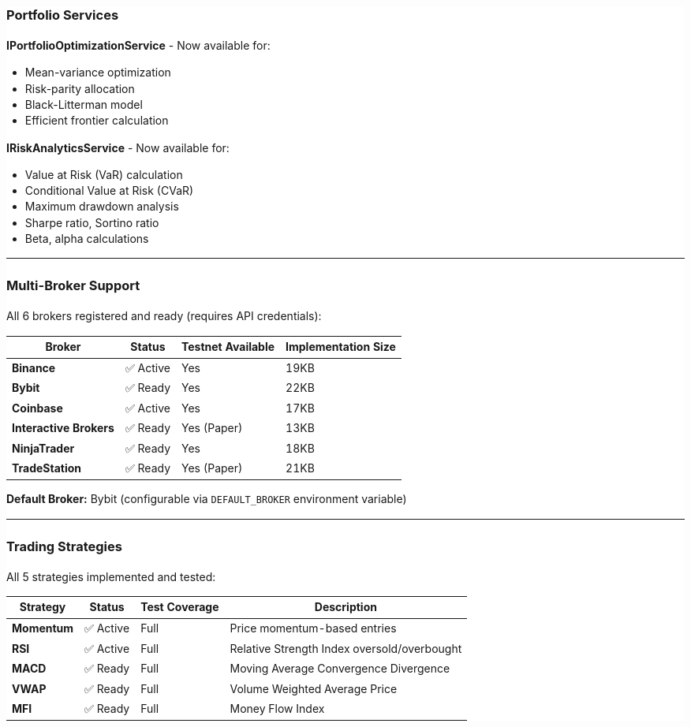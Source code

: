 
### Portfolio Services

**IPortfolioOptimizationService** - Now available for:
- Mean-variance optimization
- Risk-parity allocation
- Black-Litterman model
- Efficient frontier calculation

**IRiskAnalyticsService** - Now available for:
- Value at Risk (VaR) calculation
- Conditional Value at Risk (CVaR)
- Maximum drawdown analysis
- Sharpe ratio, Sortino ratio
- Beta, alpha calculations

---

### Multi-Broker Support

All 6 brokers registered and ready (requires API credentials):

| Broker | Status | Testnet Available | Implementation Size |
|--------|--------|-------------------|---------------------|
| **Binance** | ✅ Active | Yes | 19KB |
| **Bybit** | ✅ Ready | Yes | 22KB |
| **Coinbase** | ✅ Active | Yes | 17KB |
| **Interactive Brokers** | ✅ Ready | Yes (Paper) | 13KB |
| **NinjaTrader** | ✅ Ready | Yes | 18KB |
| **TradeStation** | ✅ Ready | Yes (Paper) | 21KB |

**Default Broker:** Bybit (configurable via `DEFAULT_BROKER` environment variable)

---

### Trading Strategies

All 5 strategies implemented and tested:

| Strategy | Status | Test Coverage | Description |
|----------|--------|---------------|-------------|
| **Momentum** | ✅ Active | Full | Price momentum-based entries |
| **RSI** | ✅ Active | Full | Relative Strength Index oversold/overbought |
| **MACD** | ✅ Ready | Full | Moving Average Convergence Divergence |
| **VWAP** | ✅ Ready | Full | Volume Weighted Average Price |
| **MFI** | ✅ Ready | Full | Money Flow Index |
